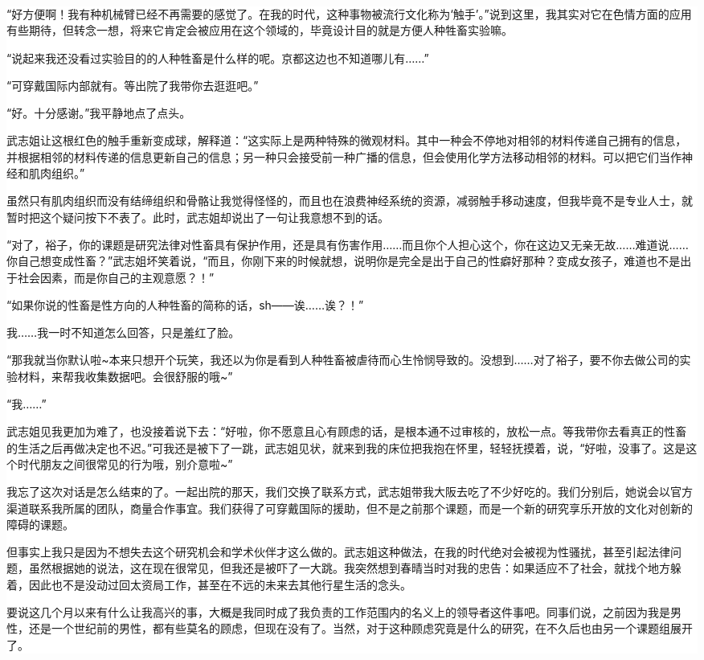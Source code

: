 “好方便啊！我有种机械臂已经不再需要的感觉了。在我的时代，这种事物被流行文化称为‘触手’。”说到这里，我其实对它在色情方面的应用有些期待，但转念一想，将来它肯定会被应用在这个领域的，毕竟设计目的就是方便人种牲畜实验嘛。

“说起来我还没看过实验目的的人种牲畜是什么样的呢。京都这边也不知道哪儿有……”

“可穿戴国际内部就有。等出院了我带你去逛逛吧。”

“好。十分感谢。”我平静地点了点头。

武志姐让这根红色的触手重新变成球，解释道：“这实际上是两种特殊的微观材料。其中一种会不停地对相邻的材料传递自己拥有的信息，并根据相邻的材料传递的信息更新自己的信息；另一种只会接受前一种广播的信息，但会使用化学方法移动相邻的材料。可以把它们当作神经和肌肉组织。”

虽然只有肌肉组织而没有结缔组织和骨骼让我觉得怪怪的，而且也在浪费神经系统的资源，减弱触手移动速度，但我毕竟不是专业人士，就暂时把这个疑问按下不表了。此时，武志姐却说出了一句让我意想不到的话。

“对了，裕子，你的课题是研究法律对性畜具有保护作用，还是具有伤害作用……而且你个人担心这个，你在这边又无亲无故……难道说……你自己想变成性畜？”武志姐坏笑着说，“而且，你刚下来的时候就想，说明你是完全是出于自己的性癖好那种？变成女孩子，难道也不是出于社会因素，而是你自己的主观意愿？！”

“如果你说的性畜是性方向的人种牲畜的简称的话，sh——诶……诶？！”

我……我一时不知道怎么回答，只是羞红了脸。

“那我就当你默认啦~本来只想开个玩笑，我还以为你是看到人种牲畜被虐待而心生怜悯导致的。没想到……对了裕子，要不你去做公司的实验材料，来帮我收集数据吧。会很舒服的哦~”

“我……”

武志姐见我更加为难了，也没接着说下去：“好啦，你不愿意且心有顾虑的话，是根本通不过审核的，放松一点。等我带你去看真正的性畜的生活之后再做决定也不迟。”可我还是被下了一跳，武志姐见状，就来到我的床位把我抱在怀里，轻轻抚摸着，说，“好啦，没事了。这是这个时代朋友之间很常见的行为哦，别介意啦~”

我忘了这次对话是怎么结束的了。一起出院的那天，我们交换了联系方式，武志姐带我大阪去吃了不少好吃的。我们分别后，她说会以官方渠道联系我所属的团队，商量合作事宜。我们获得了可穿戴国际的援助，但不是之前那个课题，而是一个新的研究享乐开放的文化对创新的障碍的课题。

但事实上我只是因为不想失去这个研究机会和学术伙伴才这么做的。武志姐这种做法，在我的时代绝对会被视为性骚扰，甚至引起法律问题，虽然根据她的说法，这在现在很常见，但我还是被吓了一大跳。我突然想到春晴当时对我的忠告：如果适应不了社会，就找个地方躲着，因此也不是没动过回太资局工作，甚至在不远的未来去其他行星生活的念头。

要说这几个月以来有什么让我高兴的事，大概是我同时成了我负责的工作范围内的名义上的领导者这件事吧。同事们说，之前因为我是男性，还是一个世纪前的男性，都有些莫名的顾虑，但现在没有了。当然，对于这种顾虑究竟是什么的研究，在不久后也由另一个课题组展开了。
